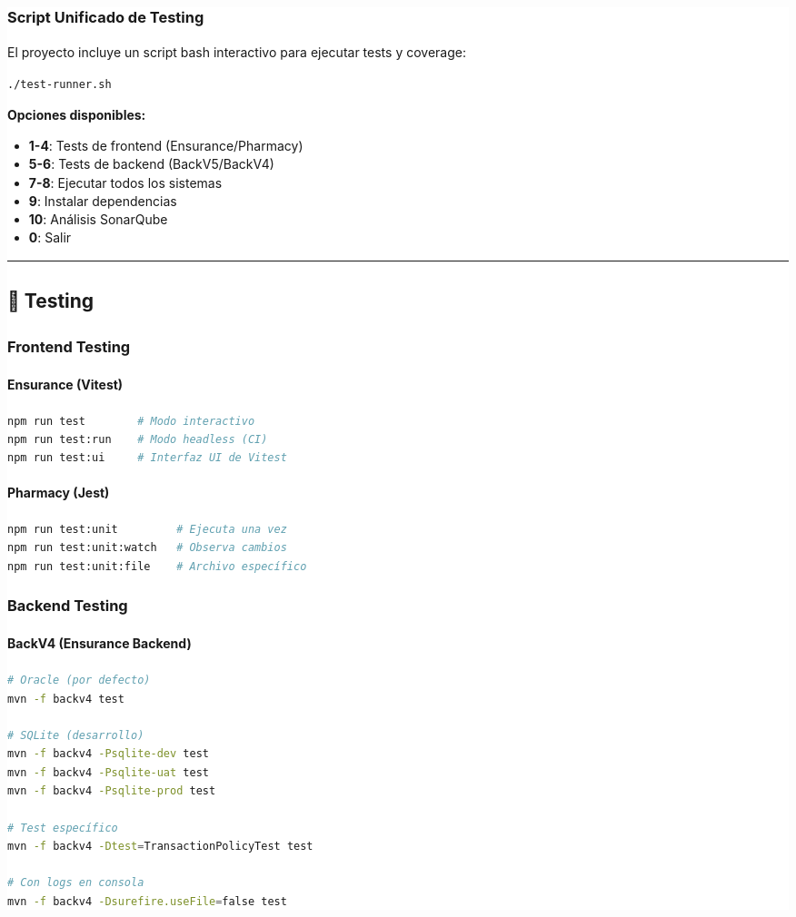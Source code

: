 ### Script Unificado de Testing

El proyecto incluye un script bash interactivo para ejecutar tests y coverage:

```bash
./test-runner.sh
```

**Opciones disponibles:**

- **1-4**: Tests de frontend (Ensurance/Pharmacy)
- **5-6**: Tests de backend (BackV5/BackV4)
- **7-8**: Ejecutar todos los sistemas
- **9**: Instalar dependencias
- **10**: Análisis SonarQube
- **0**: Salir

---

## 🧪 Testing

### Frontend Testing

#### Ensurance (Vitest)

```bash
npm run test        # Modo interactivo
npm run test:run    # Modo headless (CI)
npm run test:ui     # Interfaz UI de Vitest
```

#### Pharmacy (Jest)

```bash
npm run test:unit         # Ejecuta una vez
npm run test:unit:watch   # Observa cambios
npm run test:unit:file    # Archivo específico
```

### Backend Testing

#### BackV4 (Ensurance Backend)

```bash
# Oracle (por defecto)
mvn -f backv4 test

# SQLite (desarrollo)
mvn -f backv4 -Psqlite-dev test
mvn -f backv4 -Psqlite-uat test
mvn -f backv4 -Psqlite-prod test

# Test específico
mvn -f backv4 -Dtest=TransactionPolicyTest test

# Con logs en consola
mvn -f backv4 -Dsurefire.useFile=false test
```
